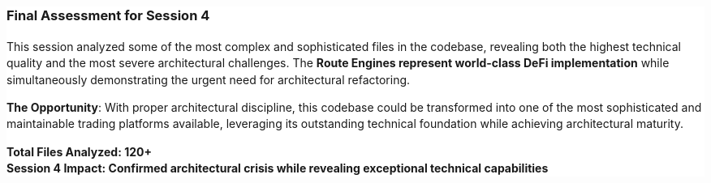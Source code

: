### **Final Assessment for Session 4**
This session analyzed some of the most complex and sophisticated files in the codebase, revealing both the highest technical quality and the most severe architectural challenges. The **Route Engines represent world-class DeFi implementation** while simultaneously demonstrating the urgent need for architectural refactoring.

**The Opportunity**: With proper architectural discipline, this codebase could be transformed into one of the most sophisticated and maintainable trading platforms available, leveraging its outstanding technical foundation while achieving architectural maturity.

**Total Files Analyzed: 120+**  
**Session 4 Impact: Confirmed architectural crisis while revealing exceptional technical capabilities**
